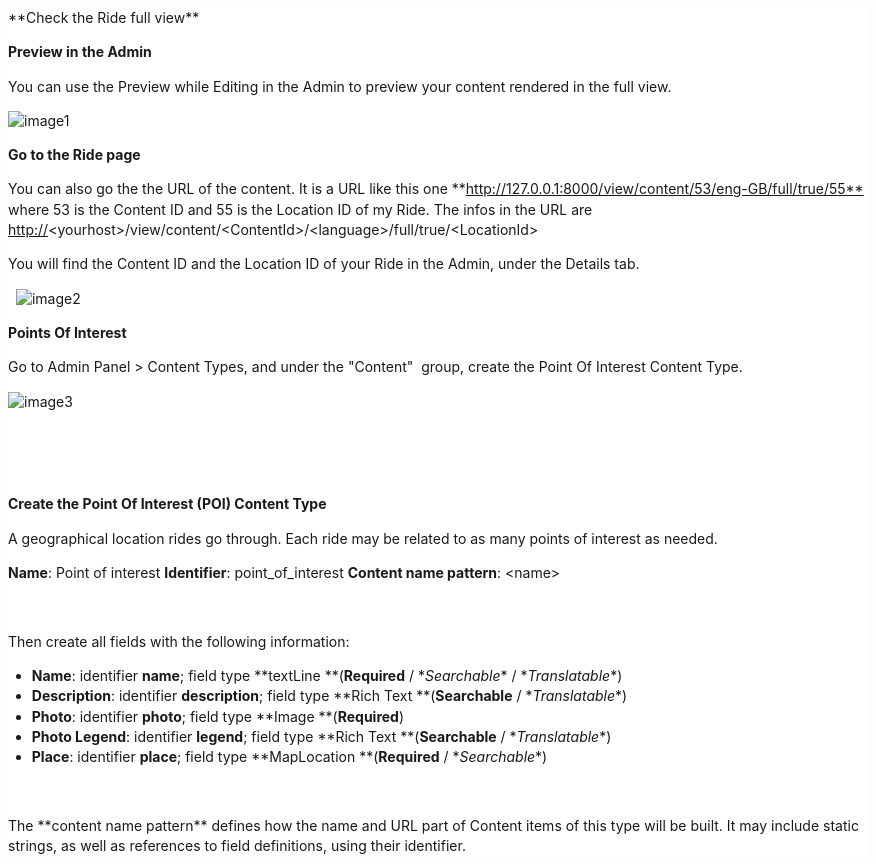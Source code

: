 </div>
</div>
**Check the Ride full view**

**Preview in the Admin**

You can use the Preview while Editing in the Admin to preview your content rendered in the full view.

<img src="attachments/31431852/32114375.png" alt="image1" class="confluence-embedded-image confluence-content-image-border image-center" width="505" height="250" />

**Go to the Ride page**

You can also go the the URL of the content. It is a URL like this one \*\*<http://127.0.0.1:8000/view/content/53/eng-GB/full/true/55**> where 53 is the Content ID and 55 is the Location ID of my Ride.
The infos in the URL are <http://>&lt;yourhost&gt;/view/content/&lt;ContentId&gt;/&lt;language&gt;/full/true/&lt;LocationId&gt;

You will find the Content ID and the Location ID of your Ride in the Admin, under the Details tab.

  <img src="attachments/31431852/32114372.png?effects=border-simple,blur-border" alt="image2" class="confluence-embedded-image image-center" width="807" height="400" />

**Points Of Interest**

Go to Admin Panel &gt; Content Types, and under the "Content"  group, create the Point Of Interest Content Type.

<img src="attachments/31431852/32869547.png" alt="image3" class="confluence-embedded-image image-left" />

 

 

**Create the Point Of Interest (POI) Content Type**

A geographical location rides go through. Each ride may be related to as many points of interest as needed.

**Name**: Point of interest
**Identifier**: point\_of\_interest
**Content name pattern**: &lt;name&gt; 

 

Then create all fields with the following information: 

-   **Name**: identifier **name**; field type **textLine **(**Required** / \**Searchable*\* / \**Translatable*\*)
-   **Description**: identifier **description**; field type **Rich Text **(**Searchable** / \**Translatable*\*)
-   **Photo**: identifier **photo**; field type **Image **(**Required**)
-   **Photo Legend**: identifier **legend**; field type **Rich Text **(**Searchable** / \**Translatable*\*)
-   **Place**: identifier **place**; field type **MapLocation **(**Required** / \**Searchable*\*)

 

<div
class="confluence-information-macro confluence-information-macro-information">
<div class="confluence-information-macro-body">
The **content name pattern** defines how the name and URL part of Content items of this type will be built. It may include static strings, as well as references to field definitions, using their identifier.
